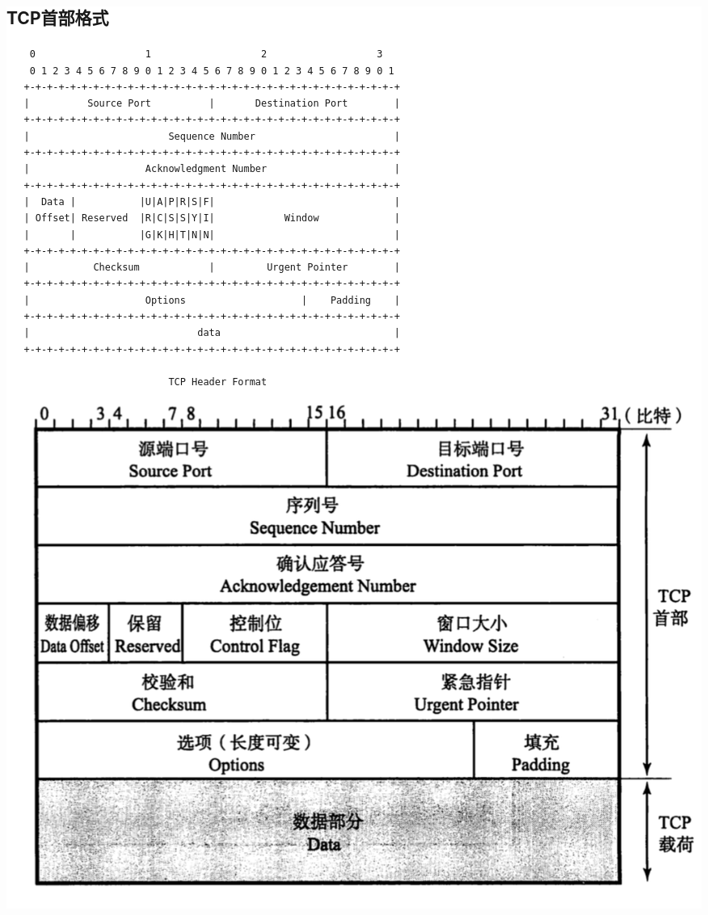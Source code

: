 ## TCP首部格式

```
    0                   1                   2                   3
    0 1 2 3 4 5 6 7 8 9 0 1 2 3 4 5 6 7 8 9 0 1 2 3 4 5 6 7 8 9 0 1
   +-+-+-+-+-+-+-+-+-+-+-+-+-+-+-+-+-+-+-+-+-+-+-+-+-+-+-+-+-+-+-+-+
   |          Source Port          |       Destination Port        |
   +-+-+-+-+-+-+-+-+-+-+-+-+-+-+-+-+-+-+-+-+-+-+-+-+-+-+-+-+-+-+-+-+
   |                        Sequence Number                        |
   +-+-+-+-+-+-+-+-+-+-+-+-+-+-+-+-+-+-+-+-+-+-+-+-+-+-+-+-+-+-+-+-+
   |                    Acknowledgment Number                      |
   +-+-+-+-+-+-+-+-+-+-+-+-+-+-+-+-+-+-+-+-+-+-+-+-+-+-+-+-+-+-+-+-+
   |  Data |           |U|A|P|R|S|F|                               |
   | Offset| Reserved  |R|C|S|S|Y|I|            Window             |
   |       |           |G|K|H|T|N|N|                               |
   +-+-+-+-+-+-+-+-+-+-+-+-+-+-+-+-+-+-+-+-+-+-+-+-+-+-+-+-+-+-+-+-+
   |           Checksum            |         Urgent Pointer        |
   +-+-+-+-+-+-+-+-+-+-+-+-+-+-+-+-+-+-+-+-+-+-+-+-+-+-+-+-+-+-+-+-+
   |                    Options                    |    Padding    |
   +-+-+-+-+-+-+-+-+-+-+-+-+-+-+-+-+-+-+-+-+-+-+-+-+-+-+-+-+-+-+-+-+
   |                             data                              |
   +-+-+-+-+-+-+-+-+-+-+-+-+-+-+-+-+-+-+-+-+-+-+-+-+-+-+-+-+-+-+-+-+

                            TCP Header Format
```



![image-20200331161031089](../src/image-20200331161031089.png)
